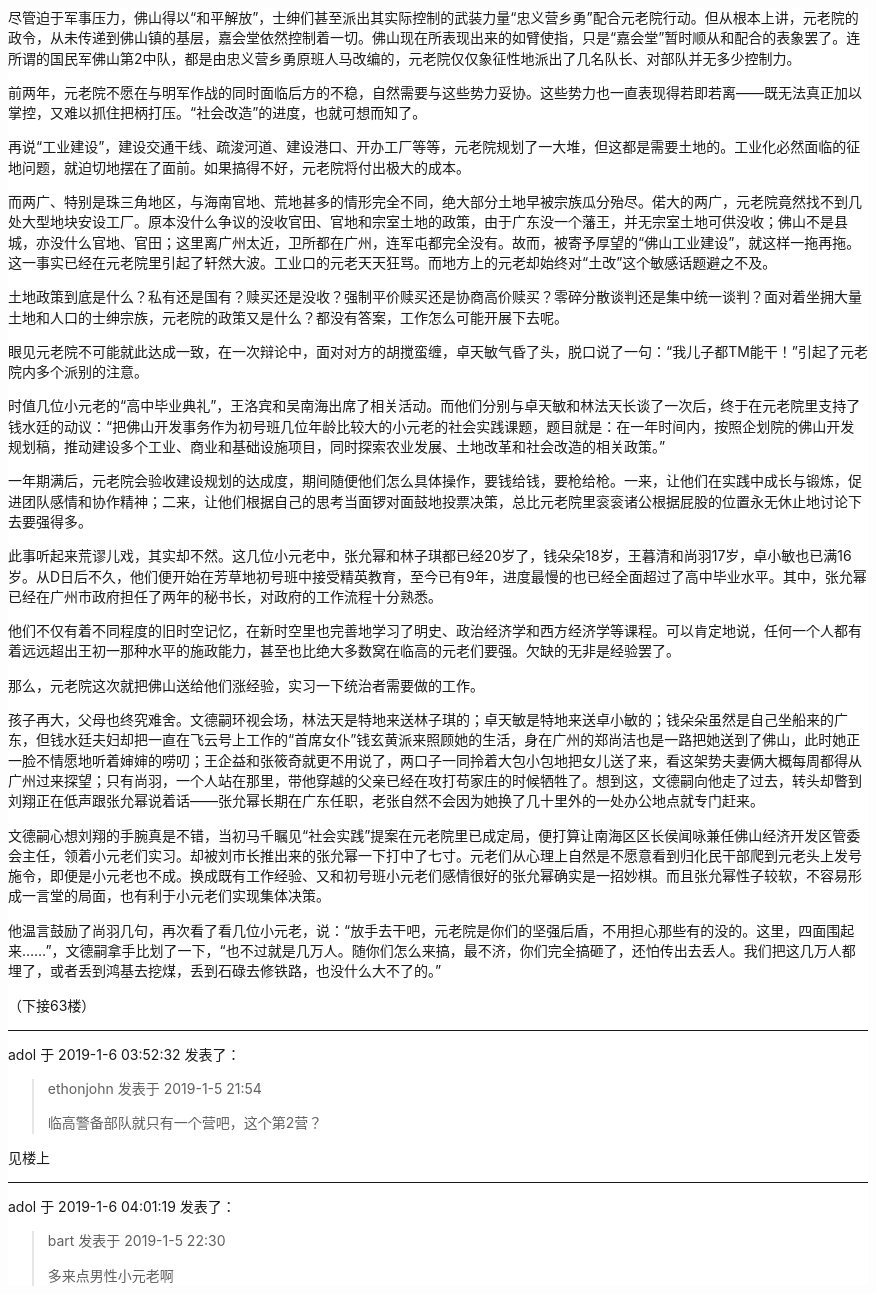 尽管迫于军事压力，佛山得以“和平解放”，士绅们甚至派出其实际控制的武装力量“忠义营乡勇”配合元老院行动。但从根本上讲，元老院的政令，从未传递到佛山镇的基层，嘉会堂依然控制着一切。佛山现在所表现出来的如臂使指，只是“嘉会堂”暂时顺从和配合的表象罢了。连所谓的国民军佛山第2中队，都是由忠义营乡勇原班人马改编的，元老院仅仅象征性地派出了几名队长、对部队并无多少控制力。

前两年，元老院不愿在与明军作战的同时面临后方的不稳，自然需要与这些势力妥协。这些势力也一直表现得若即若离——既无法真正加以掌控，又难以抓住把柄打压。“社会改造”的进度，也就可想而知了。

再说“工业建设”，建设交通干线、疏浚河道、建设港口、开办工厂等等，元老院规划了一大堆，但这都是需要土地的。工业化必然面临的征地问题，就迫切地摆在了面前。如果搞得不好，元老院将付出极大的成本。

而两广、特别是珠三角地区，与海南官地、荒地甚多的情形完全不同，绝大部分土地早被宗族瓜分殆尽。偌大的两广，元老院竟然找不到几处大型地块安设工厂。原本没什么争议的没收官田、官地和宗室土地的政策，由于广东没一个藩王，并无宗室土地可供没收；佛山不是县城，亦没什么官地、官田；这里离广州太近，卫所都在广州，连军屯都完全没有。故而，被寄予厚望的“佛山工业建设”，就这样一拖再拖。这一事实已经在元老院里引起了轩然大波。工业口的元老天天狂骂。而地方上的元老却始终对“土改”这个敏感话题避之不及。

土地政策到底是什么？私有还是国有？赎买还是没收？强制平价赎买还是协商高价赎买？零碎分散谈判还是集中统一谈判？面对着坐拥大量土地和人口的士绅宗族，元老院的政策又是什么？都没有答案，工作怎么可能开展下去呢。

眼见元老院不可能就此达成一致，在一次辩论中，面对对方的胡搅蛮缠，卓天敏气昏了头，脱口说了一句：“我儿子都TM能干！”引起了元老院内多个派别的注意。

时值几位小元老的“高中毕业典礼”，王洛宾和吴南海出席了相关活动。而他们分别与卓天敏和林法天长谈了一次后，终于在元老院里支持了钱水廷的动议：“把佛山开发事务作为初号班几位年龄比较大的小元老的社会实践课题，题目就是：在一年时间内，按照企划院的佛山开发规划稿，推动建设多个工业、商业和基础设施项目，同时探索农业发展、土地改革和社会改造的相关政策。”

一年期满后，元老院会验收建设规划的达成度，期间随便他们怎么具体操作，要钱给钱，要枪给枪。一来，让他们在实践中成长与锻炼，促进团队感情和协作精神；二来，让他们根据自己的思考当面锣对面鼓地投票决策，总比元老院里衮衮诸公根据屁股的位置永无休止地讨论下去要强得多。

此事听起来荒谬儿戏，其实却不然。这几位小元老中，张允幂和林子琪都已经20岁了，钱朵朵18岁，王暮清和尚羽17岁，卓小敏也已满16岁。从D日后不久，他们便开始在芳草地初号班中接受精英教育，至今已有9年，进度最慢的也已经全面超过了高中毕业水平。其中，张允幂已经在广州市政府担任了两年的秘书长，对政府的工作流程十分熟悉。

他们不仅有着不同程度的旧时空记忆，在新时空里也完善地学习了明史、政治经济学和西方经济学等课程。可以肯定地说，任何一个人都有着远远超出王初一那种水平的施政能力，甚至也比绝大多数窝在临高的元老们要强。欠缺的无非是经验罢了。

那么，元老院这次就把佛山送给他们涨经验，实习一下统治者需要做的工作。

孩子再大，父母也终究难舍。文德嗣环视会场，林法天是特地来送林子琪的；卓天敏是特地来送卓小敏的；钱朵朵虽然是自己坐船来的广东，但钱水廷夫妇却把一直在飞云号上工作的“首席女仆”钱玄黄派来照顾她的生活，身在广州的郑尚洁也是一路把她送到了佛山，此时她正一脸不情愿地听着婶婶的唠叨；王企益和张筱奇就更不用说了，两口子一同拎着大包小包地把女儿送了来，看这架势夫妻俩大概每周都得从广州过来探望；只有尚羽，一个人站在那里，带他穿越的父亲已经在攻打苟家庄的时候牺牲了。想到这，文德嗣向他走了过去，转头却瞥到刘翔正在低声跟张允幂说着话——张允幂长期在广东任职，老张自然不会因为她换了几十里外的一处办公地点就专门赶来。

文德嗣心想刘翔的手腕真是不错，当初马千瞩见“社会实践”提案在元老院里已成定局，便打算让南海区区长侯闻咏兼任佛山经济开发区管委会主任，领着小元老们实习。却被刘市长推出来的张允幂一下打中了七寸。元老们从心理上自然是不愿意看到归化民干部爬到元老头上发号施令，即便是小元老也不成。换成既有工作经验、又和初号班小元老们感情很好的张允幂确实是一招妙棋。而且张允幂性子较软，不容易形成一言堂的局面，也有利于小元老们实现集体决策。

他温言鼓励了尚羽几句，再次看了看几位小元老，说：“放手去干吧，元老院是你们的坚强后盾，不用担心那些有的没的。这里，四面围起来……”，文德嗣拿手比划了一下，“也不过就是几万人。随你们怎么来搞，最不济，你们完全搞砸了，还怕传出去丢人。我们把这几万人都埋了，或者丢到鸿基去挖煤，丢到石碌去修铁路，也没什么大不了的。”

（下接63楼）

---------

adol 于 2019-1-6 03:52:32 发表了：

> ethonjohn 发表于 2019-1-5 21:54
> 
> 临高警备部队就只有一个营吧，这个第2营？



见楼上

---------

adol 于 2019-1-6 04:01:19 发表了：

> bart 发表于 2019-1-5 22:30
> 
> 多来点男性小元老啊
